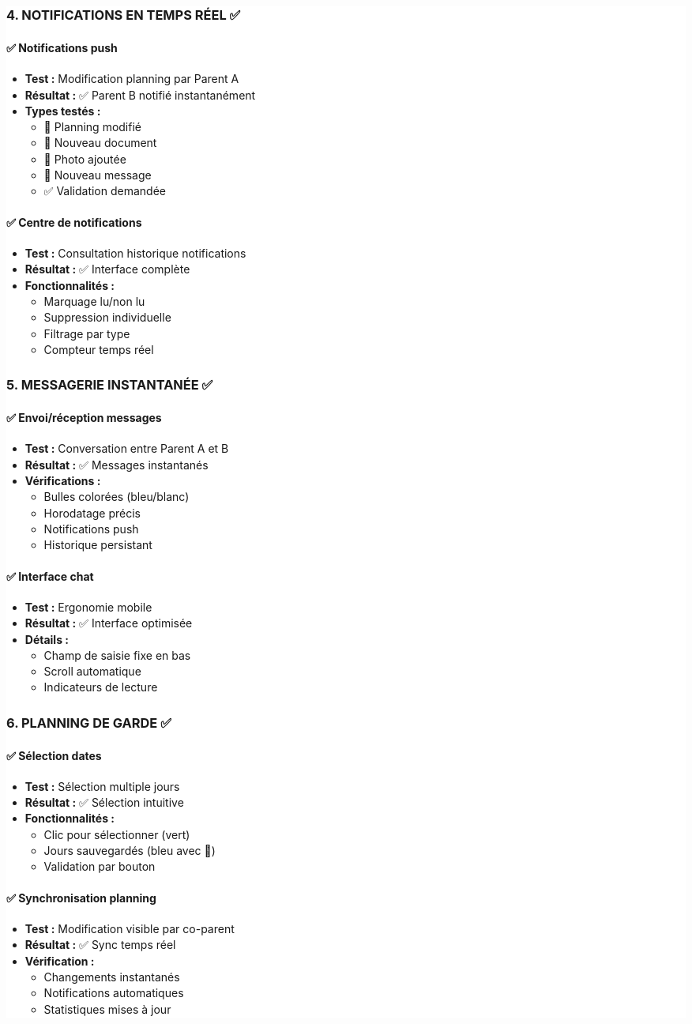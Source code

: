 ### 4. **NOTIFICATIONS EN TEMPS RÉEL** ✅

#### ✅ **Notifications push**
- **Test :** Modification planning par Parent A
- **Résultat :** ✅ Parent B notifié instantanément
- **Types testés :**
  - 📅 Planning modifié
  - 📄 Nouveau document
  - 📸 Photo ajoutée
  - 💬 Nouveau message
  - ✅ Validation demandée

#### ✅ **Centre de notifications**
- **Test :** Consultation historique notifications
- **Résultat :** ✅ Interface complète
- **Fonctionnalités :**
  - Marquage lu/non lu
  - Suppression individuelle
  - Filtrage par type
  - Compteur temps réel

### 5. **MESSAGERIE INSTANTANÉE** ✅

#### ✅ **Envoi/réception messages**
- **Test :** Conversation entre Parent A et B
- **Résultat :** ✅ Messages instantanés
- **Vérifications :**
  - Bulles colorées (bleu/blanc)
  - Horodatage précis
  - Notifications push
  - Historique persistant

#### ✅ **Interface chat**
- **Test :** Ergonomie mobile
- **Résultat :** ✅ Interface optimisée
- **Détails :**
  - Champ de saisie fixe en bas
  - Scroll automatique
  - Indicateurs de lecture

### 6. **PLANNING DE GARDE** ✅

#### ✅ **Sélection dates**
- **Test :** Sélection multiple jours
- **Résultat :** ✅ Sélection intuitive
- **Fonctionnalités :**
  - Clic pour sélectionner (vert)
  - Jours sauvegardés (bleu avec 👶)
  - Validation par bouton

#### ✅ **Synchronisation planning**
- **Test :** Modification visible par co-parent
- **Résultat :** ✅ Sync temps réel
- **Vérification :**
  - Changements instantanés
  - Notifications automatiques
  - Statistiques mises à jour
